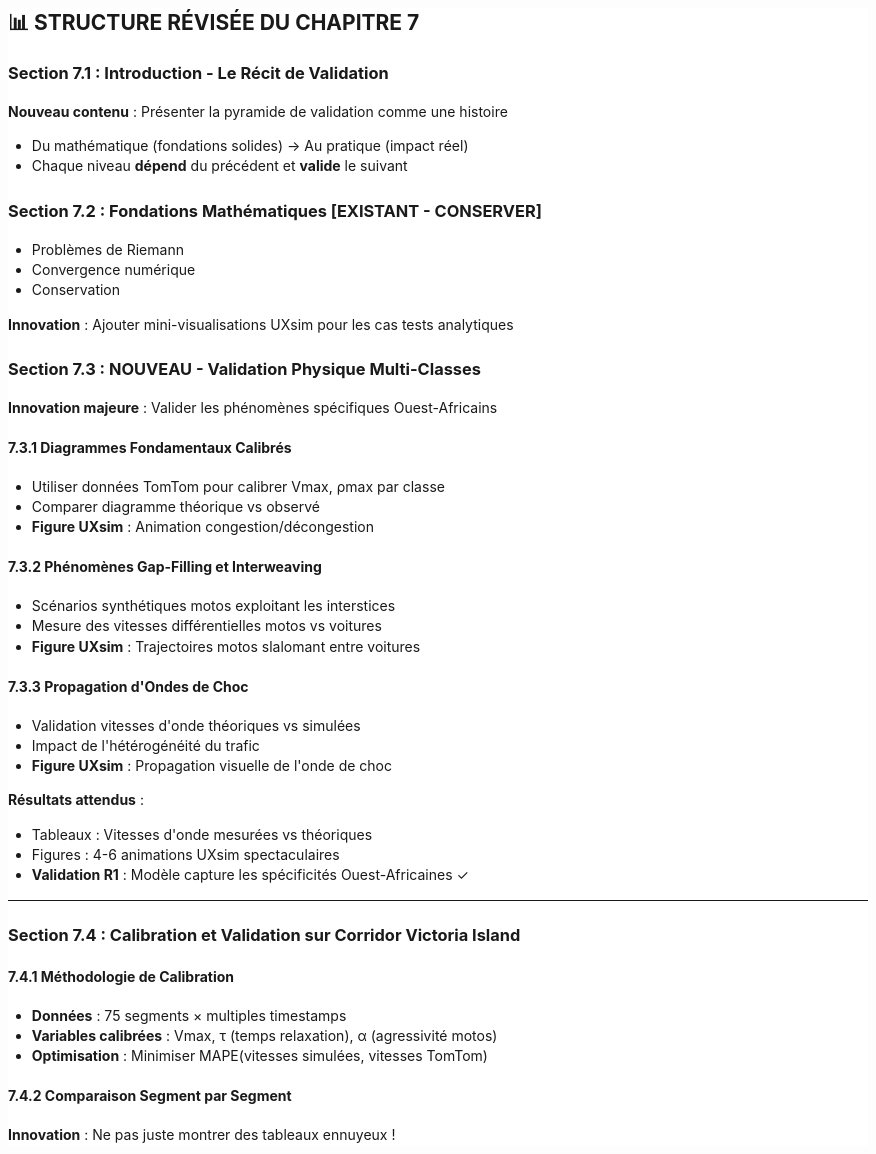 
## 📊 STRUCTURE RÉVISÉE DU CHAPITRE 7

### Section 7.1 : Introduction - Le Récit de Validation
**Nouveau contenu** : Présenter la pyramide de validation comme une histoire
- Du mathématique (fondations solides) → Au pratique (impact réel)
- Chaque niveau **dépend** du précédent et **valide** le suivant

### Section 7.2 : Fondations Mathématiques [EXISTANT - CONSERVER]
- Problèmes de Riemann
- Convergence numérique
- Conservation

**Innovation** : Ajouter mini-visualisations UXsim pour les cas tests analytiques

### Section 7.3 : **NOUVEAU** - Validation Physique Multi-Classes
**Innovation majeure** : Valider les phénomènes spécifiques Ouest-Africains

#### 7.3.1 Diagrammes Fondamentaux Calibrés
- Utiliser données TomTom pour calibrer Vmax, ρmax par classe
- Comparer diagramme théorique vs observé
- **Figure UXsim** : Animation congestion/décongestion

#### 7.3.2 Phénomènes Gap-Filling et Interweaving
- Scénarios synthétiques motos exploitant les interstices
- Mesure des vitesses différentielles motos vs voitures
- **Figure UXsim** : Trajectoires motos slalomant entre voitures

#### 7.3.3 Propagation d'Ondes de Choc
- Validation vitesses d'onde théoriques vs simulées
- Impact de l'hétérogénéité du trafic
- **Figure UXsim** : Propagation visuelle de l'onde de choc

**Résultats attendus** :
- Tableaux : Vitesses d'onde mesurées vs théoriques
- Figures : 4-6 animations UXsim spectaculaires
- **Validation R1** : Modèle capture les spécificités Ouest-Africaines ✓

---

### Section 7.4 : Calibration et Validation sur Corridor Victoria Island

#### 7.4.1 Méthodologie de Calibration
- **Données** : 75 segments × multiples timestamps
- **Variables calibrées** : Vmax, τ (temps relaxation), α (agressivité motos)
- **Optimisation** : Minimiser MAPE(vitesses simulées, vitesses TomTom)

#### 7.4.2 Comparaison Segment par Segment
**Innovation** : Ne pas juste montrer des tableaux ennuyeux !
